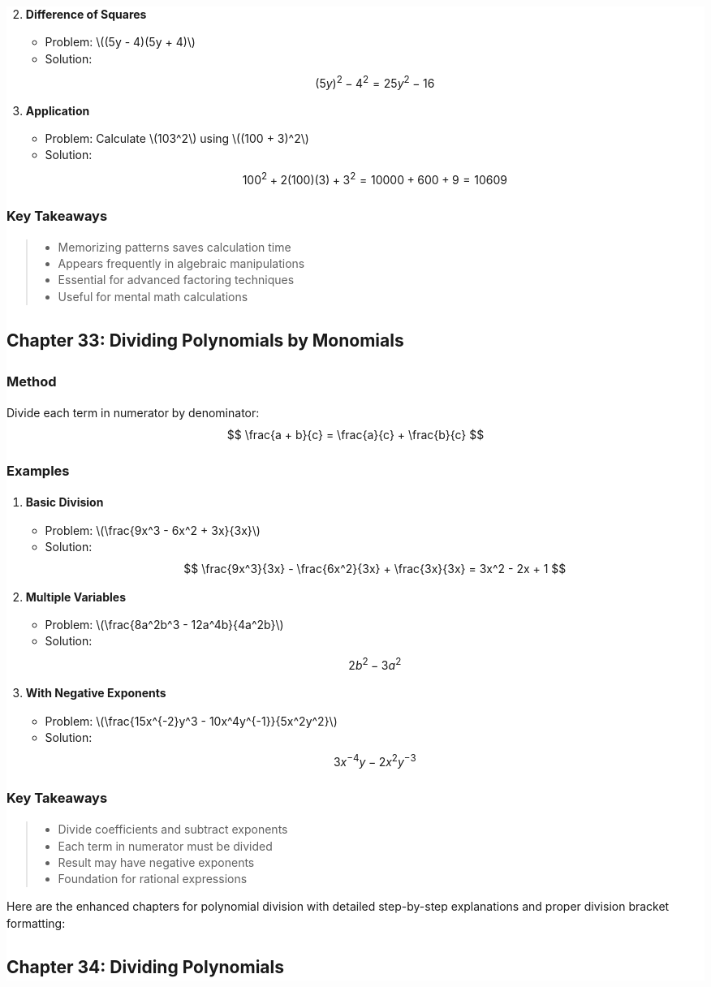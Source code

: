 2. **Difference of Squares**

    - Problem: \\((5y - 4)(5y + 4)\\)
    - Solution:
      $$ (5y)^2 - 4^2 = 25y^2 - 16 $$

3. **Application**
    - Problem: Calculate \\(103^2\\) using \\((100 + 3)^2\\)
    - Solution:
      $$ 100^2 + 2(100)(3) + 3^2 = 10000 + 600 + 9 = 10609 $$

### Key Takeaways

> -   Memorizing patterns saves calculation time
> -   Appears frequently in algebraic manipulations
> -   Essential for advanced factoring techniques
> -   Useful for mental math calculations

## Chapter 33: Dividing Polynomials by Monomials

### Method

Divide each term in numerator by denominator:
$$ \frac{a + b}{c} = \frac{a}{c} + \frac{b}{c} $$

### Examples

1. **Basic Division**

    - Problem: \\(\frac{9x^3 - 6x^2 + 3x}{3x}\\)
    - Solution:
      $$ \frac{9x^3}{3x} - \frac{6x^2}{3x} + \frac{3x}{3x} = 3x^2 - 2x + 1 $$

2. **Multiple Variables**

    - Problem: \\(\frac{8a^2b^3 - 12a^4b}{4a^2b}\\)
    - Solution:
      $$ 2b^2 - 3a^2 $$

3. **With Negative Exponents**
    - Problem: \\(\frac{15x^{-2}y^3 - 10x^4y^{-1}}{5x^2y^2}\\)
    - Solution:
      $$ 3x^{-4}y - 2x^2y^{-3} $$

### Key Takeaways

> -   Divide coefficients and subtract exponents
> -   Each term in numerator must be divided
> -   Result may have negative exponents
> -   Foundation for rational expressions

Here are the enhanced chapters for polynomial division with detailed step-by-step explanations and proper division bracket formatting:

## Chapter 34: Dividing Polynomials
